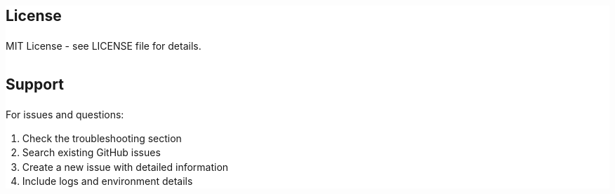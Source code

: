 ## License

MIT License - see LICENSE file for details.

## Support

For issues and questions:
1. Check the troubleshooting section
2. Search existing GitHub issues
3. Create a new issue with detailed information
4. Include logs and environment details